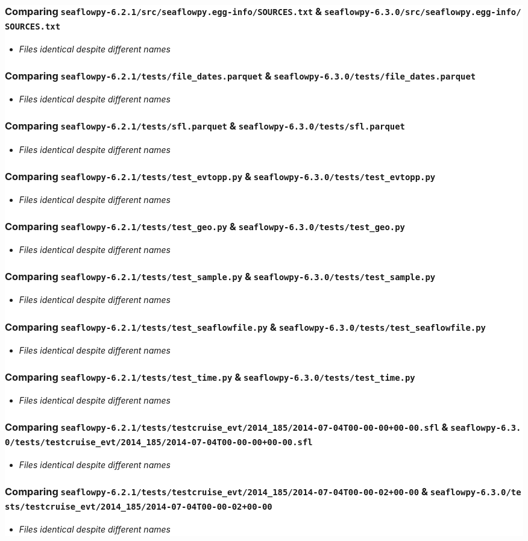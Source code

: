 
### Comparing `seaflowpy-6.2.1/src/seaflowpy.egg-info/SOURCES.txt` & `seaflowpy-6.3.0/src/seaflowpy.egg-info/SOURCES.txt`

 * *Files identical despite different names*

### Comparing `seaflowpy-6.2.1/tests/file_dates.parquet` & `seaflowpy-6.3.0/tests/file_dates.parquet`

 * *Files identical despite different names*

### Comparing `seaflowpy-6.2.1/tests/sfl.parquet` & `seaflowpy-6.3.0/tests/sfl.parquet`

 * *Files identical despite different names*

### Comparing `seaflowpy-6.2.1/tests/test_evtopp.py` & `seaflowpy-6.3.0/tests/test_evtopp.py`

 * *Files identical despite different names*

### Comparing `seaflowpy-6.2.1/tests/test_geo.py` & `seaflowpy-6.3.0/tests/test_geo.py`

 * *Files identical despite different names*

### Comparing `seaflowpy-6.2.1/tests/test_sample.py` & `seaflowpy-6.3.0/tests/test_sample.py`

 * *Files identical despite different names*

### Comparing `seaflowpy-6.2.1/tests/test_seaflowfile.py` & `seaflowpy-6.3.0/tests/test_seaflowfile.py`

 * *Files identical despite different names*

### Comparing `seaflowpy-6.2.1/tests/test_time.py` & `seaflowpy-6.3.0/tests/test_time.py`

 * *Files identical despite different names*

### Comparing `seaflowpy-6.2.1/tests/testcruise_evt/2014_185/2014-07-04T00-00-00+00-00.sfl` & `seaflowpy-6.3.0/tests/testcruise_evt/2014_185/2014-07-04T00-00-00+00-00.sfl`

 * *Files identical despite different names*

### Comparing `seaflowpy-6.2.1/tests/testcruise_evt/2014_185/2014-07-04T00-00-02+00-00` & `seaflowpy-6.3.0/tests/testcruise_evt/2014_185/2014-07-04T00-00-02+00-00`

 * *Files identical despite different names*
